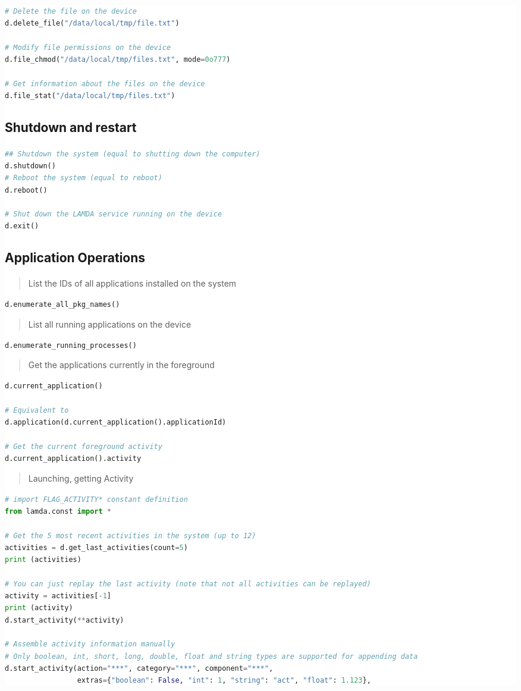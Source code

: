 ```python
# Delete the file on the device
d.delete_file("/data/local/tmp/file.txt")

# Modify file permissions on the device
d.file_chmod("/data/local/tmp/files.txt", mode=0o777)

# Get information about the files on the device
d.file_stat("/data/local/tmp/files.txt")
```

## Shutdown and restart

```python
## Shutdown the system (equal to shutting down the computer)
d.shutdown()
# Reboot the system (equal to reboot)
d.reboot()

# Shut down the LAMDA service running on the device
d.exit()
```

## Application Operations

> List the IDs of all applications installed on the system

```python
d.enumerate_all_pkg_names()
```

> List all running applications on the device

```python
d.enumerate_running_processes()
```

> Get the applications currently in the foreground

```python
d.current_application()

# Equivalent to
d.application(d.current_application().applicationId)

# Get the current foreground activity
d.current_application().activity
```

> Launching, getting Activity

```python
# import FLAG_ACTIVITY* constant definition
from lamda.const import *

# Get the 5 most recent activities in the system (up to 12)
activities = d.get_last_activities(count=5)
print (activities)

# You can just replay the last activity (note that not all activities can be replayed)
activity = activities[-1]
print (activity)
d.start_activity(**activity)

# Assemble activity information manually
# Only boolean, int, short, long, double, float and string types are supported for appending data
d.start_activity(action="***", category="***", component="***",
                 extras={"boolean": False, "int": 1, "string": "act", "float": 1.123},
```